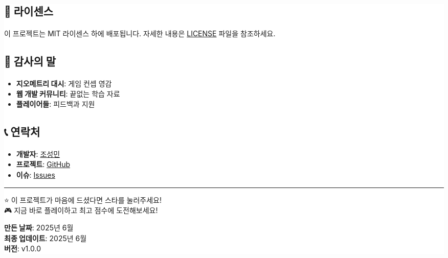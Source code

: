 ## 📄 라이센스

이 프로젝트는 MIT 라이센스 하에 배포됩니다. 자세한 내용은 [LICENSE](LICENSE) 파일을 참조하세요.

## 🙏 감사의 말

- **지오메트리 대시**: 게임 컨셉 영감
- **웹 개발 커뮤니티**: 끝없는 학습 자료
- **플레이어들**: 피드백과 지원

## 📞 연락처

- **개발자**: [조성민](mailto:your-email@example.com)
- **프로젝트**: [GitHub]( https://null-void-long-long.github.io/20250609regameTHE-jumper/)
- **이슈**: [Issues](https://github.com/null-void-long-long/the-jumper/issues)

---

⭐ 이 프로젝트가 마음에 드셨다면 스타를 눌러주세요!  
🎮 지금 바로 플레이하고 최고 점수에 도전해보세요!

**만든 날짜**: 2025년 6월  
**최종 업데이트**: 2025년 6월  
**버전**: v1.0.0
